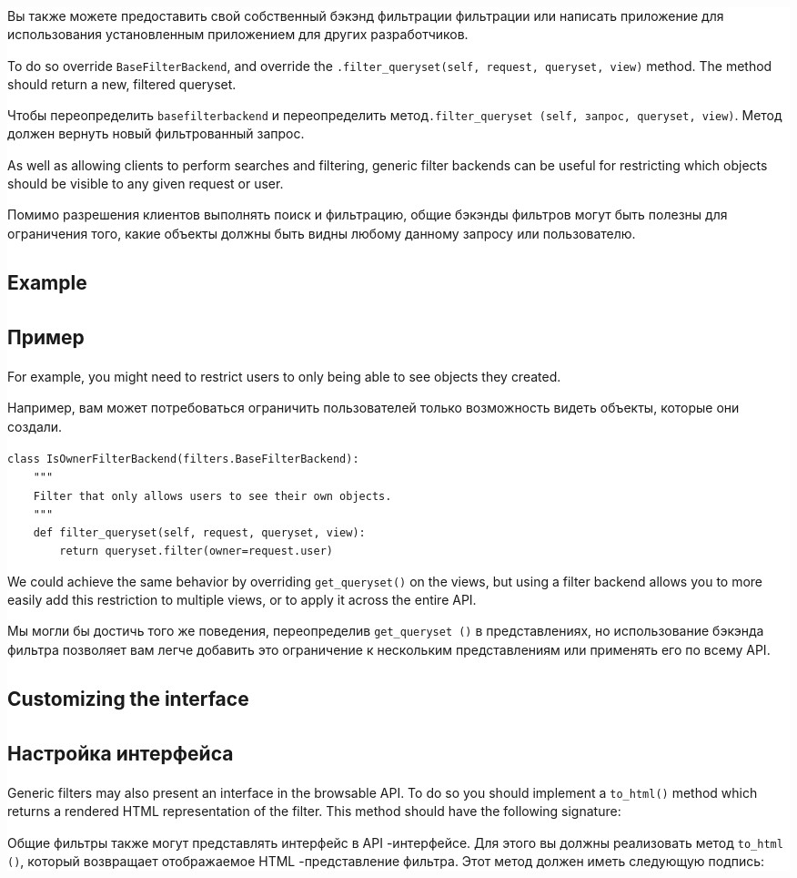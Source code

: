 Вы также можете предоставить свой собственный бэкэнд фильтрации фильтрации или написать приложение для использования установленным приложением для других разработчиков.

To do so override `BaseFilterBackend`, and override the `.filter_queryset(self, request, queryset, view)` method.  The method should return a new, filtered queryset.

Чтобы переопределить `basefilterbackend` и переопределить метод` .filter_queryset (self, запрос, queryset, view) `.
Метод должен вернуть новый фильтрованный запрос.

As well as allowing clients to perform searches and filtering, generic filter backends can be useful for restricting which objects should be visible to any given request or user.

Помимо разрешения клиентов выполнять поиск и фильтрацию, общие бэкэнды фильтров могут быть полезны для ограничения того, какие объекты должны быть видны любому данному запросу или пользователю.

## Example

## Пример

For example, you might need to restrict users to only being able to see objects they created.

Например, вам может потребоваться ограничить пользователей только возможность видеть объекты, которые они создали.

```
class IsOwnerFilterBackend(filters.BaseFilterBackend):
    """
    Filter that only allows users to see their own objects.
    """
    def filter_queryset(self, request, queryset, view):
        return queryset.filter(owner=request.user)
```

We could achieve the same behavior by overriding `get_queryset()` on the views, but using a filter backend allows you to more easily add this restriction to multiple views, or to apply it across the entire API.

Мы могли бы достичь того же поведения, переопределив `get_queryset ()` в представлениях, но использование бэкэнда фильтра позволяет вам легче добавить это ограничение к нескольким представлениям или применять его по всему API.

## Customizing the interface

## Настройка интерфейса

Generic filters may also present an interface in the browsable API. To do so you should implement a `to_html()` method which returns a rendered HTML representation of the filter. This method should have the following signature:

Общие фильтры также могут представлять интерфейс в API -интерфейсе.
Для этого вы должны реализовать метод `to_html ()`, который возвращает отображаемое HTML -представление фильтра.
Этот метод должен иметь следующую подпись:
